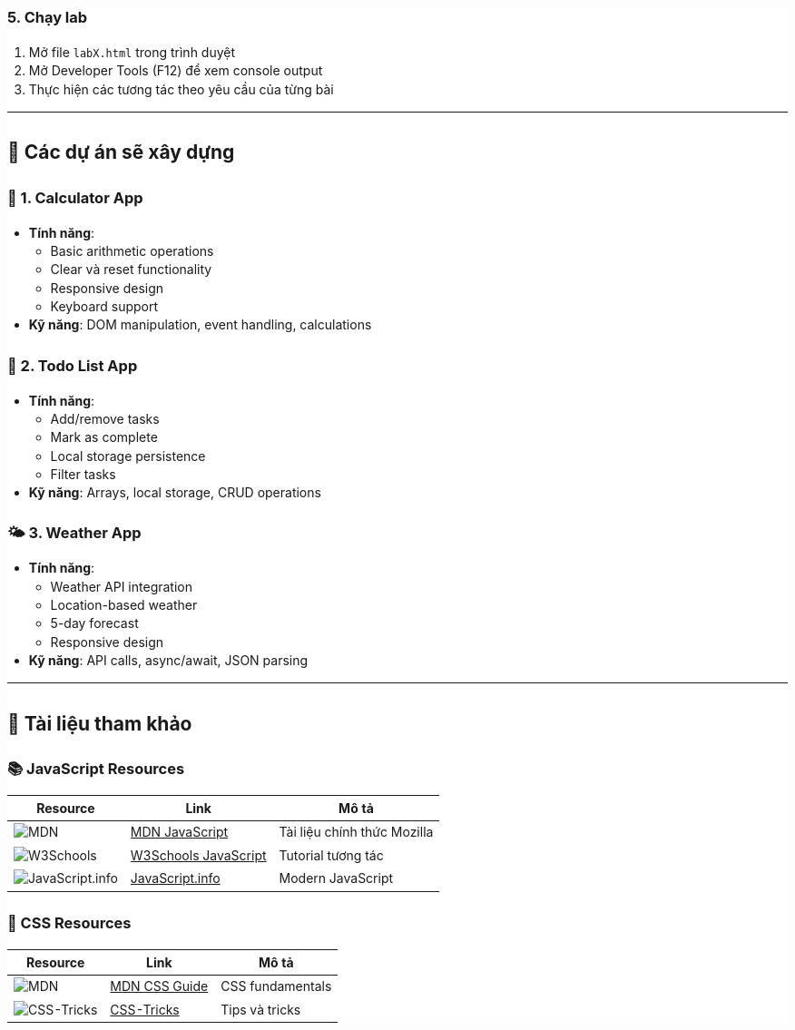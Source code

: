 ### 5. Chạy lab
1. Mở file `labX.html` trong trình duyệt
2. Mở Developer Tools (F12) để xem console output
3. Thực hiện các tương tác theo yêu cầu của từng bài

---

## 🎨 Các dự án sẽ xây dựng

### 🧮 1. Calculator App
- **Tính năng**:
  - Basic arithmetic operations
  - Clear và reset functionality
  - Responsive design
  - Keyboard support
- **Kỹ năng**: DOM manipulation, event handling, calculations

### 📝 2. Todo List App
- **Tính năng**:
  - Add/remove tasks
  - Mark as complete
  - Local storage persistence
  - Filter tasks
- **Kỹ năng**: Arrays, local storage, CRUD operations

### 🌤️ 3. Weather App
- **Tính năng**:
  - Weather API integration
  - Location-based weather
  - 5-day forecast
  - Responsive design
- **Kỹ năng**: API calls, async/await, JSON parsing

---

## 📖 Tài liệu tham khảo

### 📚 JavaScript Resources
| Resource | Link | Mô tả |
|----------|------|-------|
| ![MDN](https://img.shields.io/badge/MDN-000000?style=flat&logo=mdn-web-docs&logoColor=white) | [MDN JavaScript](https://developer.mozilla.org/en-US/docs/Learn/JavaScript) | Tài liệu chính thức Mozilla |
| ![W3Schools](https://img.shields.io/badge/W3Schools-04AA6D?style=flat&logo=w3schools&logoColor=white) | [W3Schools JavaScript](https://www.w3schools.com/js/) | Tutorial tương tác |
| ![JavaScript.info](https://img.shields.io/badge/JS.info-F7DF1E?style=flat&logo=javascript&logoColor=black) | [JavaScript.info](https://javascript.info/) | Modern JavaScript |

### 🎨 CSS Resources
| Resource | Link | Mô tả |
|----------|------|-------|
| ![MDN](https://img.shields.io/badge/MDN-000000?style=flat&logo=mdn-web-docs&logoColor=white) | [MDN CSS Guide](https://developer.mozilla.org/en-US/docs/Learn/CSS) | CSS fundamentals |
| ![CSS-Tricks](https://img.shields.io/badge/CSS_Tricks-FF6B6B?style=flat&logo=css-tricks&logoColor=white) | [CSS-Tricks](https://css-tricks.com/) | Tips và tricks |
